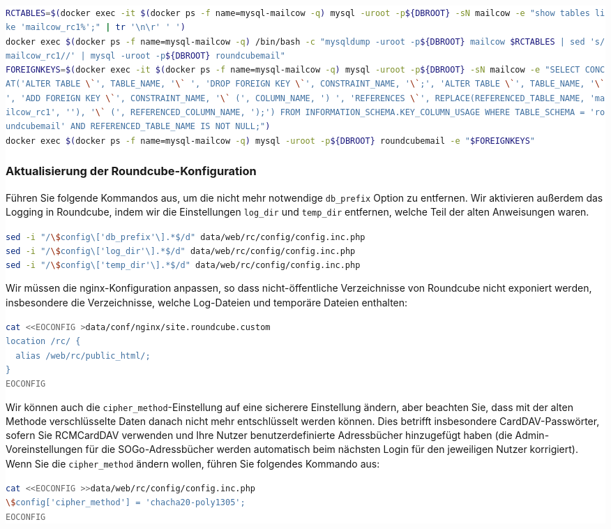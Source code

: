 ```bash
RCTABLES=$(docker exec -it $(docker ps -f name=mysql-mailcow -q) mysql -uroot -p${DBROOT} -sN mailcow -e "show tables like 'mailcow_rc1%';" | tr '\n\r' ' ')
docker exec $(docker ps -f name=mysql-mailcow -q) /bin/bash -c "mysqldump -uroot -p${DBROOT} mailcow $RCTABLES | sed 's/mailcow_rc1//' | mysql -uroot -p${DBROOT} roundcubemail"
FOREIGNKEYS=$(docker exec -it $(docker ps -f name=mysql-mailcow -q) mysql -uroot -p${DBROOT} -sN mailcow -e "SELECT CONCAT('ALTER TABLE \`', TABLE_NAME, '\` ', 'DROP FOREIGN KEY \`', CONSTRAINT_NAME, '\`;', 'ALTER TABLE \`', TABLE_NAME, '\` ', 'ADD FOREIGN KEY \`', CONSTRAINT_NAME, '\` (', COLUMN_NAME, ') ', 'REFERENCES \`', REPLACE(REFERENCED_TABLE_NAME, 'mailcow_rc1', ''), '\` (', REFERENCED_COLUMN_NAME, ');') FROM INFORMATION_SCHEMA.KEY_COLUMN_USAGE WHERE TABLE_SCHEMA = 'roundcubemail' AND REFERENCED_TABLE_NAME IS NOT NULL;")
docker exec $(docker ps -f name=mysql-mailcow -q) mysql -uroot -p${DBROOT} roundcubemail -e "$FOREIGNKEYS"
```

### Aktualisierung der Roundcube-Konfiguration

Führen Sie folgende Kommandos aus, um die nicht mehr notwendige `db_prefix` Option zu entfernen. Wir aktivieren außerdem
das Logging in Roundcube, indem wir die Einstellungen `log_dir` und `temp_dir` entfernen, welche Teil der alten
Anweisungen waren.

```bash
sed -i "/\$config\['db_prefix'\].*$/d" data/web/rc/config/config.inc.php
sed -i "/\$config\['log_dir'\].*$/d" data/web/rc/config/config.inc.php
sed -i "/\$config\['temp_dir'\].*$/d" data/web/rc/config/config.inc.php
```

Wir müssen die nginx-Konfiguration anpassen, so dass nicht-öffentliche Verzeichnisse von Roundcube nicht exponiert
werden, insbesondere die Verzeichnisse, welche Log-Dateien und temporäre Dateien enthalten:

```bash
cat <<EOCONFIG >data/conf/nginx/site.roundcube.custom
location /rc/ {
  alias /web/rc/public_html/;
}
EOCONFIG
```

Wir können auch die `cipher_method`-Einstellung auf eine sicherere Einstellung ändern, aber beachten Sie, dass mit der
alten Methode verschlüsselte Daten danach nicht mehr entschlüsselt werden können. Dies betrifft insbesondere
CardDAV-Passwörter, sofern Sie RCMCardDAV verwenden und Ihre Nutzer benutzerdefinierte Adressbücher hinzugefügt haben
(die Admin-Voreinstellungen für die SOGo-Adressbücher werden automatisch beim nächsten Login für den jeweiligen Nutzer
korrigiert). Wenn Sie die `cipher_method` ändern wollen, führen Sie folgendes Kommando aus:

```bash
cat <<EOCONFIG >>data/web/rc/config/config.inc.php
\$config['cipher_method'] = 'chacha20-poly1305';
EOCONFIG
```
